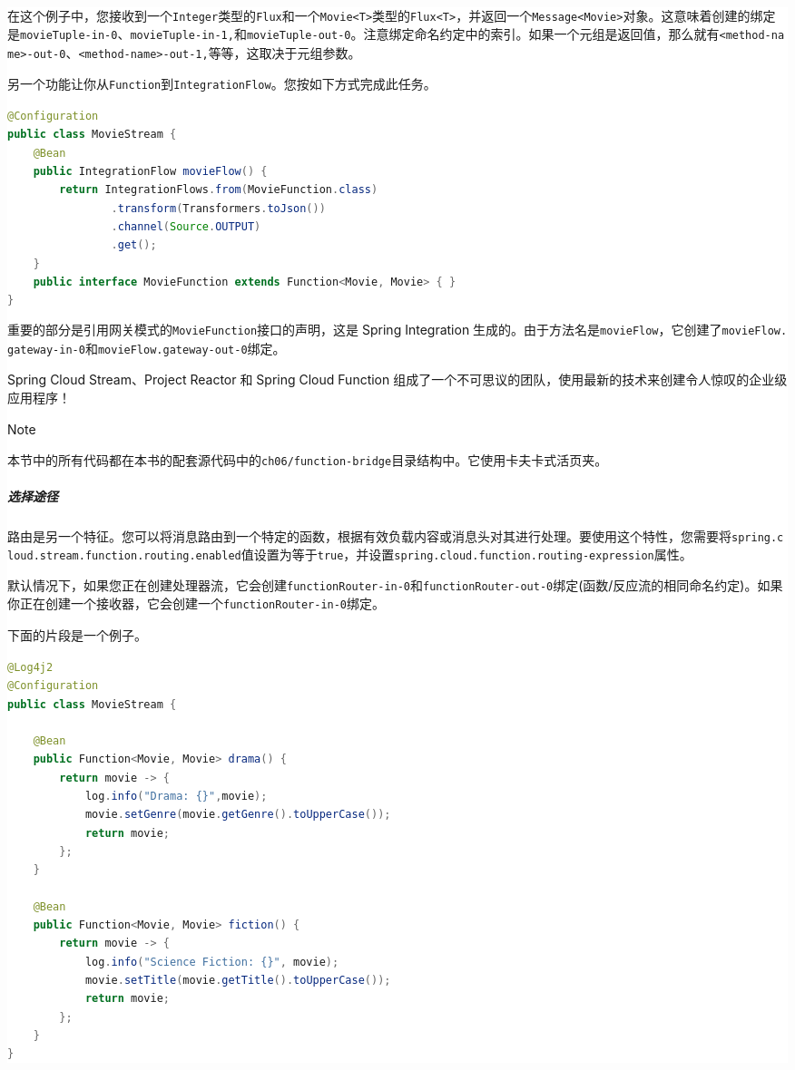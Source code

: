 在这个例子中，您接收到一个`Integer`类型的`Flux`和一个`Movie<T>`类型的`Flux<T>`，并返回一个`Message<Movie>`对象。这意味着创建的绑定是`movieTuple-in-0`、`movieTuple-in-1,`和`movieTuple-out-0`。注意绑定命名约定中的索引。如果一个元组是返回值，那么就有`<method-name>-out-0`、`<method-name>-out-1,`等等，这取决于元组参数。

另一个功能让你从`Function`到`IntegrationFlow`。您按如下方式完成此任务。

```java
@Configuration
public class MovieStream {
    @Bean
    public IntegrationFlow movieFlow() {
        return IntegrationFlows.from(MovieFunction.class)
                .transform(Transformers.toJson())
                .channel(Source.OUTPUT)
                .get();
    }
    public interface MovieFunction extends Function<Movie, Movie> { }
}

```

重要的部分是引用网关模式的`MovieFunction`接口的声明，这是 Spring Integration 生成的。由于方法名是`movieFlow`，它创建了`movieFlow.gateway-in-0`和`movieFlow.gateway-out-0`绑定。

Spring Cloud Stream、Project Reactor 和 Spring Cloud Function 组成了一个不可思议的团队，使用最新的技术来创建令人惊叹的企业级应用程序！

Note

本节中的所有代码都在本书的配套源代码中的`ch06/function-bridge`目录结构中。它使用卡夫卡式活页夹。

##### 选择途径

路由是另一个特征。您可以将消息路由到一个特定的函数，根据有效负载内容或消息头对其进行处理。要使用这个特性，您需要将`spring.cloud.stream.function.routing.enabled`值设置为等于`true`，并设置`spring.cloud.function.routing-expression`属性。

默认情况下，如果您正在创建处理器流，它会创建`functionRouter-in-0`和`functionRouter-out-0`绑定(函数/反应流的相同命名约定)。如果你正在创建一个接收器，它会创建一个`functionRouter-in-0`绑定。

下面的片段是一个例子。

```java
@Log4j2
@Configuration
public class MovieStream {

    @Bean
    public Function<Movie, Movie> drama() {
        return movie -> {
            log.info("Drama: {}",movie);
            movie.setGenre(movie.getGenre().toUpperCase());
            return movie;
        };
    }

    @Bean
    public Function<Movie, Movie> fiction() {
        return movie -> {
            log.info("Science Fiction: {}", movie);
            movie.setTitle(movie.getTitle().toUpperCase());
            return movie;
        };
    }
}

```
